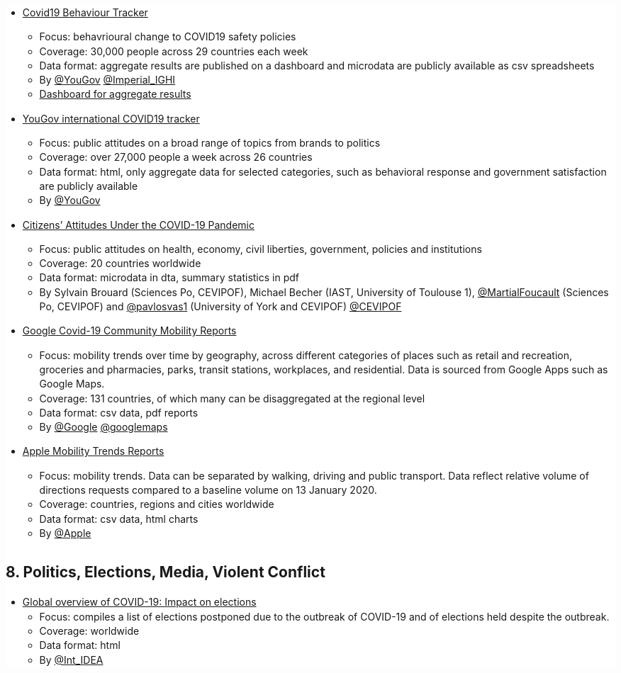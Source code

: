 - [Covid19 Behaviour Tracker](https://github.com/YouGov-Data/covid-19-tracker) 
  - Focus: behavrioural change to COVID19 safety policies
  - Coverage: 30,000 people across 29 countries each week 
  - Data format: aggregate results are published on a dashboard and microdata are publicly available as csv spreadsheets
  - By [@YouGov](https://twitter.com/YouGov)
  [@Imperial_IGHI](https://twitter.com/Imperial_IGHI)
  - [Dashboard for aggregate results](https://public.tableau.com/profile/ighi#!/vizhome/ICLYouGovCovid-19Tracker_V0_3/1Specificbehaviourbycountry)

- [YouGov international COVID19 tracker](https://yougov.co.uk/topics/international/articles-reports/2020/03/17/YouGov-international-COVID-19-tracker)
  - Focus: public attitudes on a broad range of topics from brands to politics
  - Coverage: over 27,000 people a week across 26 countries
  - Data format: html, only aggregate data for selected categories, such as behavioral response and government satisfaction are publicly available
  - By [@YouGov](https://twitter.com/YouGov)

- [Citizens’ Attitudes Under the COVID-19 Pandemic](https://www.sciencespo.fr/cevipof/attitudesoncovid19/)
  - Focus: public attitudes on health, economy, civil liberties, government, policies and institutions
  - Coverage: 20 countries worldwide
  - Data format: microdata in dta, summary statistics in pdf
  - By Sylvain Brouard (Sciences Po, CEVIPOF), Michael Becher (IAST, University of Toulouse 1), [@MartialFoucault](https://twitter.com/MartialFoucault) (Sciences Po, CEVIPOF) and [@pavlosvas1](https://twitter.com/pavlosvas1) (University of York and CEVIPOF) [@CEVIPOF](https://twitter.com/CEVIPOF)

- [Google Covid-19 Community Mobility Reports](https://www.google.com/covid19/mobility/)
    - Focus: mobility trends over time by geography, across different categories of places such as retail and recreation, groceries and pharmacies, parks, transit stations, workplaces, and residential. Data is sourced from Google Apps such as Google Maps.
    - Coverage: 131 countries, of which many can be disaggregated at the regional level
    - Data format: csv data, pdf reports
    - By [@Google](https://twitter.com/Google)
[@googlemaps](https://twitter.com/googlemaps)

- [Apple Mobility Trends Reports](https://www.apple.com/covid19/mobility)
    - Focus: mobility trends. Data can be separated by walking, driving and public transport. Data reflect relative volume of directions requests compared to a baseline volume on 13 January 2020.
    - Coverage: countries, regions and cities worldwide
    - Data format: csv data, html charts
    - By [@Apple](https://twitter.com/Apple)

## 8. Politics, Elections, Media, Violent Conflict

- [Global overview of COVID-19: Impact on elections](https://www.idea.int/news-media/multimedia-reports/global-overview-covid-19-impact-elections)
    - Focus: compiles a list of elections postponed due to the outbreak of COVID-19 and of elections held despite the outbreak.
    - Coverage: worldwide
    - Data format: html
    - By [@Int_IDEA](https://twitter.com/Int_IDEA)
